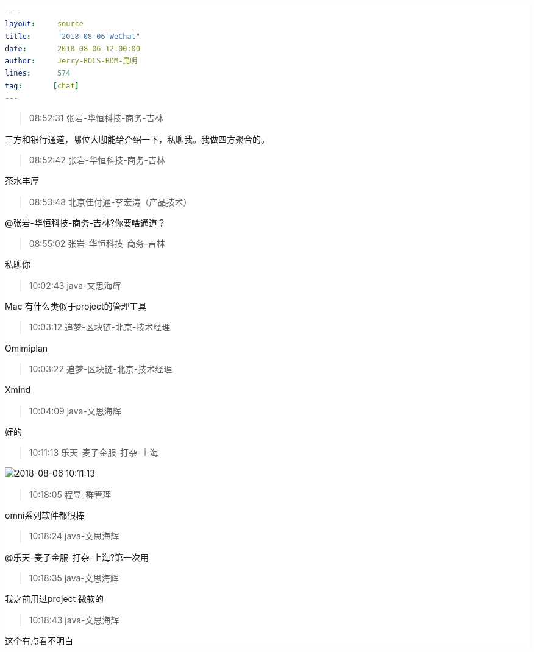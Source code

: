 ```yaml
---
layout:     source 
title:      "2018-08-06-WeChat"
date:       2018-08-06 12:00:00
author:     Jerry-BOCS-BDM-昆明
lines:      574 
tag:       [chat]
---
```

> 08:52:31  张岩-华恒科技-商务-吉林  
   
三方和银行通道，哪位大咖能给介绍一下，私聊我。我做四方聚合的。  
   
> 08:52:42  张岩-华恒科技-商务-吉林  
   
茶水丰厚  
   
> 08:53:48  北京佳付通-李宏涛（产品技术）  
   
@张岩-华恒科技-商务-吉林?你要啥通道？  
   
> 08:55:02  张岩-华恒科技-商务-吉林  
   
私聊你  
   
> 10:02:43  java-文思海辉  
   
Mac 有什么类似于project的管理工具  
   
> 10:03:12  追梦-区块链-北京-技术经理  
   
Omimiplan  
   
> 10:03:22  追梦-区块链-北京-技术经理  
   
Xmind  
   
> 10:04:09  java-文思海辉  
   
好的  
   
> 10:11:13  乐天-麦子金服-打杂-上海  
   
![2018-08-06 10:11:13](http://static.cocolian.cn/img/201808/20180806_101113.png) 
   
> 10:18:05  程昱_群管理  
   
omni系列软件都很棒  
   
> 10:18:24  java-文思海辉  
   
@乐天-麦子金服-打杂-上海?第一次用  
   
> 10:18:35  java-文思海辉  
   
我之前用过project 微软的  
   
> 10:18:43  java-文思海辉  
   
这个有点看不明白  
   